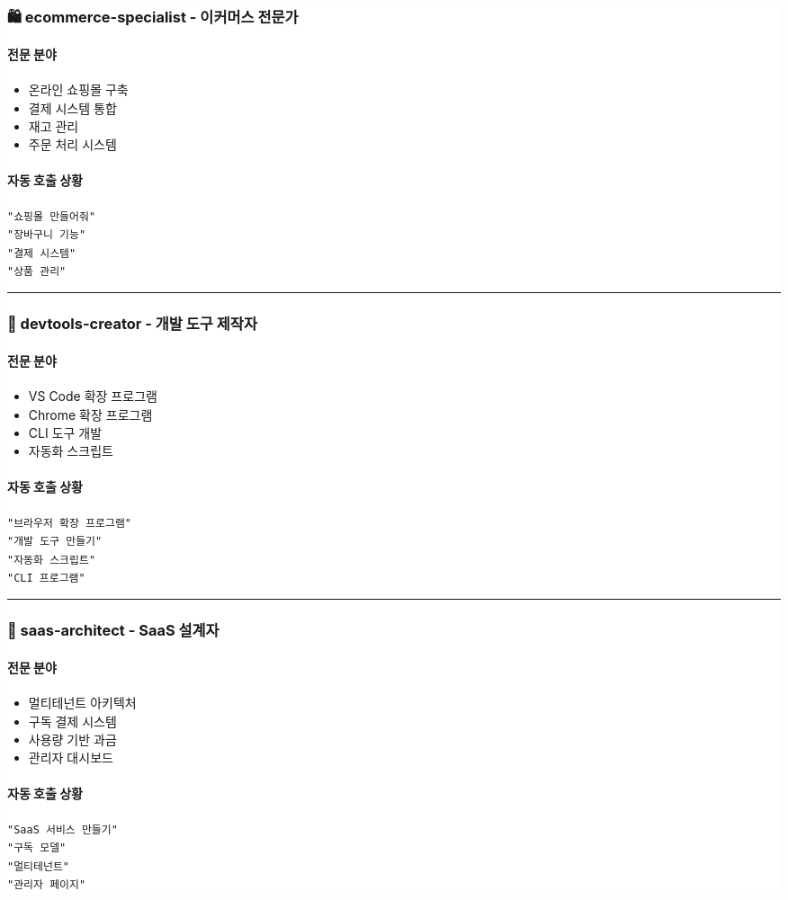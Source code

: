 
### 🛍️ ecommerce-specialist - 이커머스 전문가

#### 전문 분야

- 온라인 쇼핑몰 구축
- 결제 시스템 통합
- 재고 관리
- 주문 처리 시스템

#### 자동 호출 상황

```
"쇼핑몰 만들어줘"
"장바구니 기능"
"결제 시스템"
"상품 관리"
```

---

### 🔧 devtools-creator - 개발 도구 제작자

#### 전문 분야

- VS Code 확장 프로그램
- Chrome 확장 프로그램
- CLI 도구 개발
- 자동화 스크립트

#### 자동 호출 상황

```
"브라우저 확장 프로그램"
"개발 도구 만들기"
"자동화 스크립트"
"CLI 프로그램"
```

---

### 🏢 saas-architect - SaaS 설계자

#### 전문 분야

- 멀티테넌트 아키텍처
- 구독 결제 시스템
- 사용량 기반 과금
- 관리자 대시보드

#### 자동 호출 상황

```
"SaaS 서비스 만들기"
"구독 모델"
"멀티테넌트"
"관리자 페이지"
```
